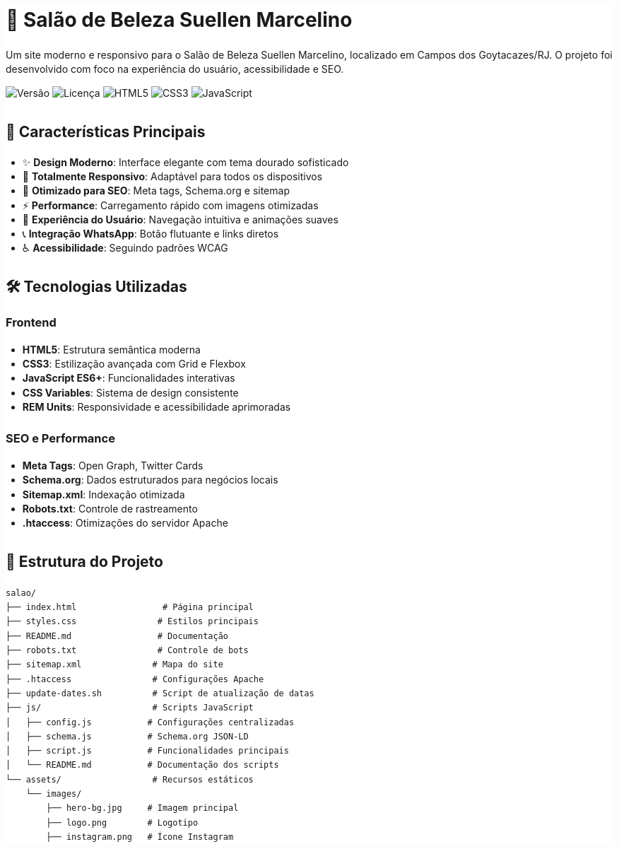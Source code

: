 # 💄 Salão de Beleza Suellen Marcelino

Um site moderno e responsivo para o Salão de Beleza Suellen Marcelino, localizado em Campos dos Goytacazes/RJ. O projeto foi desenvolvido com foco na experiência do usuário, acessibilidade e SEO.

![Versão](https://img.shields.io/badge/versão-1.0.0-blue.svg)
![Licença](https://img.shields.io/badge/licença-MIT-green.svg)
![HTML5](https://img.shields.io/badge/HTML5-E34F26?logo=html5&logoColor=white)
![CSS3](https://img.shields.io/badge/CSS3-1572B6?logo=css3&logoColor=white)
![JavaScript](https://img.shields.io/badge/JavaScript-F7DF1E?logo=javascript&logoColor=black)

## 🎯 Características Principais

- ✨ **Design Moderno**: Interface elegante com tema dourado sofisticado
- 📱 **Totalmente Responsivo**: Adaptável para todos os dispositivos
- 🚀 **Otimizado para SEO**: Meta tags, Schema.org e sitemap
- ⚡ **Performance**: Carregamento rápido com imagens otimizadas
- 🎨 **Experiência do Usuário**: Navegação intuitiva e animações suaves
- 📞 **Integração WhatsApp**: Botão flutuante e links diretos
- ♿ **Acessibilidade**: Seguindo padrões WCAG

## 🛠️ Tecnologias Utilizadas

### Frontend
- **HTML5**: Estrutura semântica moderna
- **CSS3**: Estilização avançada com Grid e Flexbox
- **JavaScript ES6+**: Funcionalidades interativas
- **CSS Variables**: Sistema de design consistente
- **REM Units**: Responsividade e acessibilidade aprimoradas

### SEO e Performance
- **Meta Tags**: Open Graph, Twitter Cards
- **Schema.org**: Dados estruturados para negócios locais
- **Sitemap.xml**: Indexação otimizada
- **Robots.txt**: Controle de rastreamento
- **.htaccess**: Otimizações do servidor Apache

## 📁 Estrutura do Projeto

```
salao/
├── index.html                 # Página principal
├── styles.css                # Estilos principais
├── README.md                 # Documentação
├── robots.txt                # Controle de bots
├── sitemap.xml              # Mapa do site
├── .htaccess                # Configurações Apache
├── update-dates.sh          # Script de atualização de datas
├── js/                      # Scripts JavaScript
│   ├── config.js           # Configurações centralizadas
│   ├── schema.js           # Schema.org JSON-LD
│   ├── script.js           # Funcionalidades principais
│   └── README.md           # Documentação dos scripts
└── assets/                  # Recursos estáticos
    └── images/
        ├── hero-bg.jpg     # Imagem principal
        ├── logo.png        # Logotipo
        ├── instagram.png   # Ícone Instagram
```